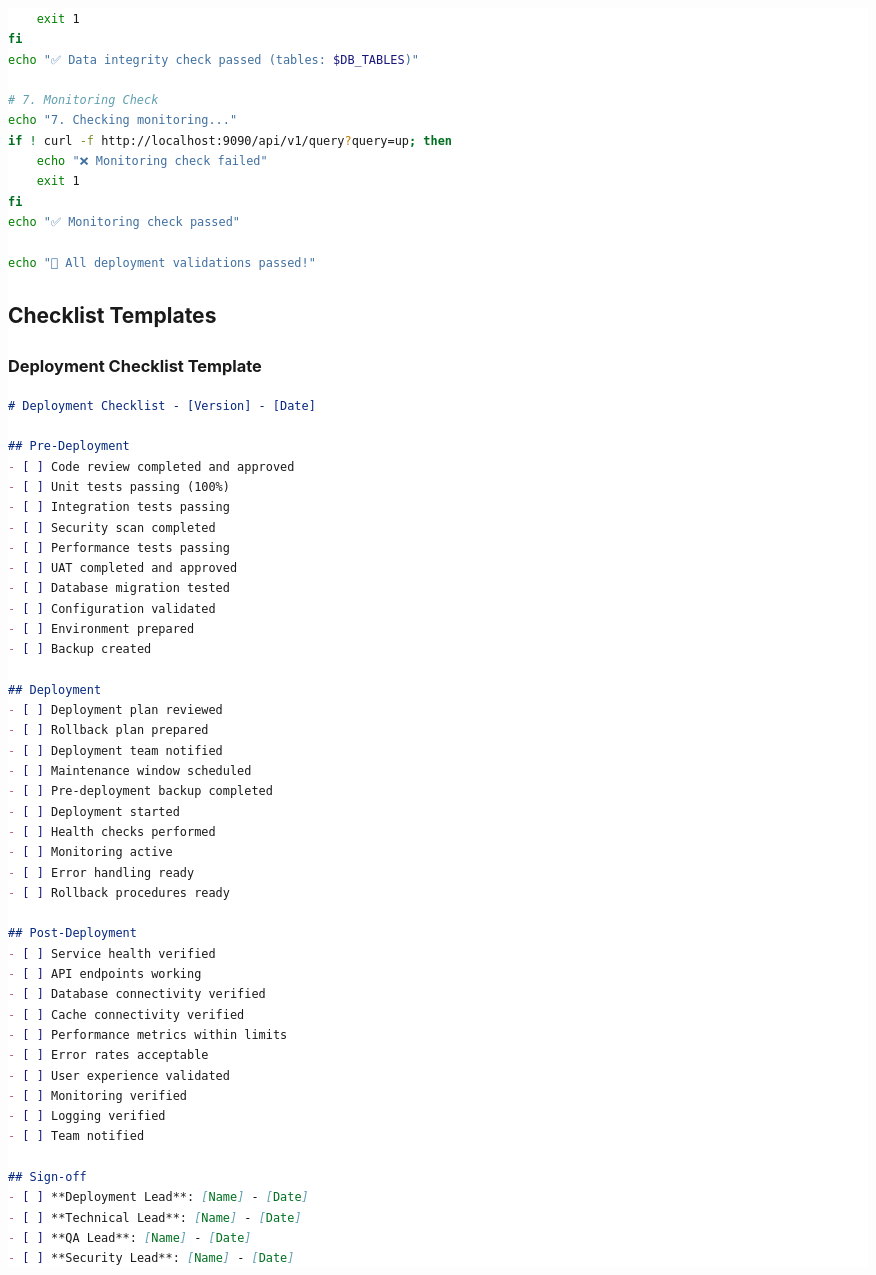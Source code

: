 ```bash
    exit 1
fi
echo "✅ Data integrity check passed (tables: $DB_TABLES)"

# 7. Monitoring Check
echo "7. Checking monitoring..."
if ! curl -f http://localhost:9090/api/v1/query?query=up; then
    echo "❌ Monitoring check failed"
    exit 1
fi
echo "✅ Monitoring check passed"

echo "🎉 All deployment validations passed!"
```

## Checklist Templates

### **Deployment Checklist Template**

```markdown
# Deployment Checklist - [Version] - [Date]

## Pre-Deployment
- [ ] Code review completed and approved
- [ ] Unit tests passing (100%)
- [ ] Integration tests passing
- [ ] Security scan completed
- [ ] Performance tests passing
- [ ] UAT completed and approved
- [ ] Database migration tested
- [ ] Configuration validated
- [ ] Environment prepared
- [ ] Backup created

## Deployment
- [ ] Deployment plan reviewed
- [ ] Rollback plan prepared
- [ ] Deployment team notified
- [ ] Maintenance window scheduled
- [ ] Pre-deployment backup completed
- [ ] Deployment started
- [ ] Health checks performed
- [ ] Monitoring active
- [ ] Error handling ready
- [ ] Rollback procedures ready

## Post-Deployment
- [ ] Service health verified
- [ ] API endpoints working
- [ ] Database connectivity verified
- [ ] Cache connectivity verified
- [ ] Performance metrics within limits
- [ ] Error rates acceptable
- [ ] User experience validated
- [ ] Monitoring verified
- [ ] Logging verified
- [ ] Team notified

## Sign-off
- [ ] **Deployment Lead**: [Name] - [Date]
- [ ] **Technical Lead**: [Name] - [Date]
- [ ] **QA Lead**: [Name] - [Date]
- [ ] **Security Lead**: [Name] - [Date]
```